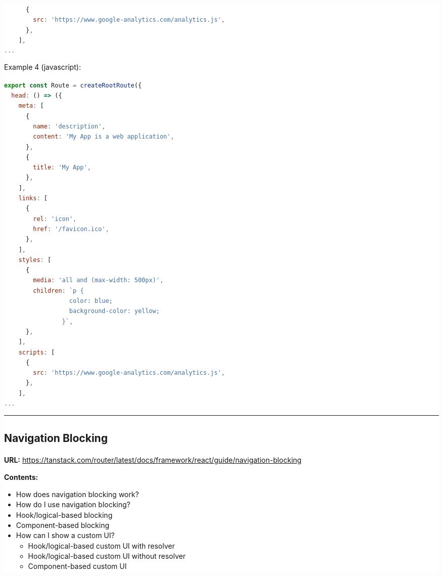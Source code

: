 ```javascript
      {
        src: 'https://www.google-analytics.com/analytics.js',
      },
    ],
...
```

Example 4 (javascript):
```javascript
export const Route = createRootRoute({
  head: () => ({
    meta: [
      {
        name: 'description',
        content: 'My App is a web application',
      },
      {
        title: 'My App',
      },
    ],
    links: [
      {
        rel: 'icon',
        href: '/favicon.ico',
      },
    ],
    styles: [
      {
        media: 'all and (max-width: 500px)',
        children: `p {
                  color: blue;
                  background-color: yellow;
                }`,
      },
    ],
    scripts: [
      {
        src: 'https://www.google-analytics.com/analytics.js',
      },
    ],
...
```

---

## Navigation Blocking

**URL:** https://tanstack.com/router/latest/docs/framework/react/guide/navigation-blocking

**Contents:**
- How does navigation blocking work?
- How do I use navigation blocking?
- Hook/logical-based blocking
- Component-based blocking
- How can I show a custom UI?
  - Hook/logical-based custom UI with resolver
  - Hook/logical-based custom UI without resolver
  - Component-based custom UI
